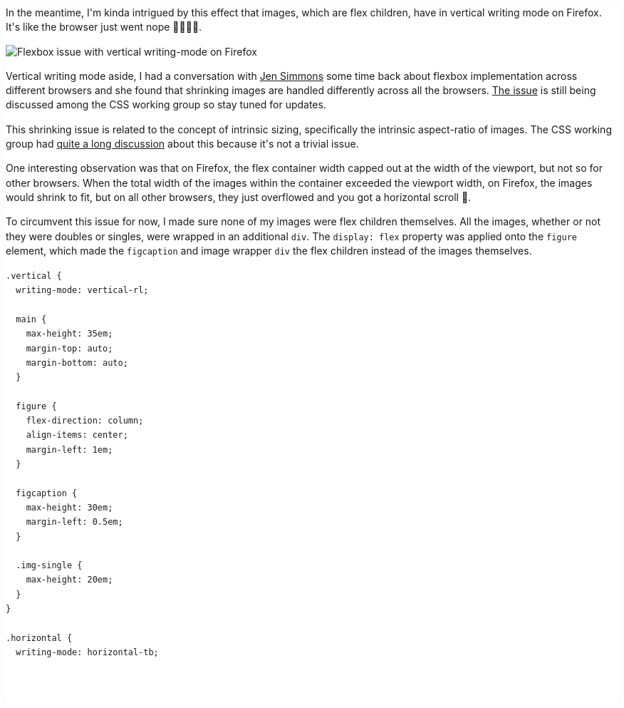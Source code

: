 In the meantime, I'm kinda intrigued by this effect that images, which are flex children, have in vertical writing mode on Firefox. It's like the browser just went nope <span class="emoji" role="img" tabindex="0" aria-label="woman zombie">&#x1F9DF;&#x200D;&#x2640;&#xFE0F;</span><span class="emoji" role="img" tabindex="0" aria-label="person gesturing NO">&#x1F645;</span><span class="emoji" role="img" tabindex="0" aria-label="pile of poo">&#x1F4A9;</span>.

<img srcset="/assets/images/posts/vertical-typesetting/whoa-480.jpg 480w, /assets/images/posts/vertical-typesetting/whoa-640.jpg 640w, /assets/images/posts/vertical-typesetting/whoa-960.jpg 960w, /assets/images/posts/vertical-typesetting/whoa-1280.jpg 1280w" sizes="(max-width: 400px) 100vw, (max-width: 960px) 75vw, 640px" src="/assets/images/posts/vertical-typesetting/whoa-640.jpg" alt="Flexbox issue with vertical writing-mode on Firefox" />

Vertical writing mode aside, I had a conversation with [Jen Simmons](http://jensimmons.com/) some time back about flexbox implementation across different browsers and she found that shrinking images are handled differently across all the browsers. [The issue](https://github.com/w3c/csswg-drafts/issues/1322) is still being discussed among the CSS working group so stay tuned for updates.

This shrinking issue is related to the concept of intrinsic sizing, specifically the intrinsic aspect-ratio of images. The CSS working group had [quite a long discussion](https://github.com/w3c/csswg-drafts/issues/1112) about this because it's not a trivial issue.

One interesting observation was that on Firefox, the flex container width capped out at the width of the viewport, but not so for other browsers. When the total width of the images within the container exceeded the viewport width, on Firefox, the images would shrink to fit, but on all other browsers, they just overflowed and you got a horizontal scroll <span class="emoji" role="img" tabindex="0" aria-label="thinking face">&#x1F914;</span>.

To circumvent this issue for now, I made sure none of my images were flex children themselves. All the images, whether or not they were doubles or singles, were wrapped in an additional `div`. The `display: flex` property was applied onto the `figure` element, which made the `figcaption` and image wrapper `div` the flex children instead of the images themselves.

<pre><code class="language-scss">.vertical {
  writing-mode: vertical-rl;

  main {
    max-height: 35em;
    margin-top: auto;
    margin-bottom: auto;
  }

  figure {
    flex-direction: column;
    align-items: center;
    margin-left: 1em;
  }

  figcaption {
    max-height: 30em;
    margin-left: 0.5em;
  }

  .img-single {
    max-height: 20em;
  }
}

.horizontal {
  writing-mode: horizontal-tb;
